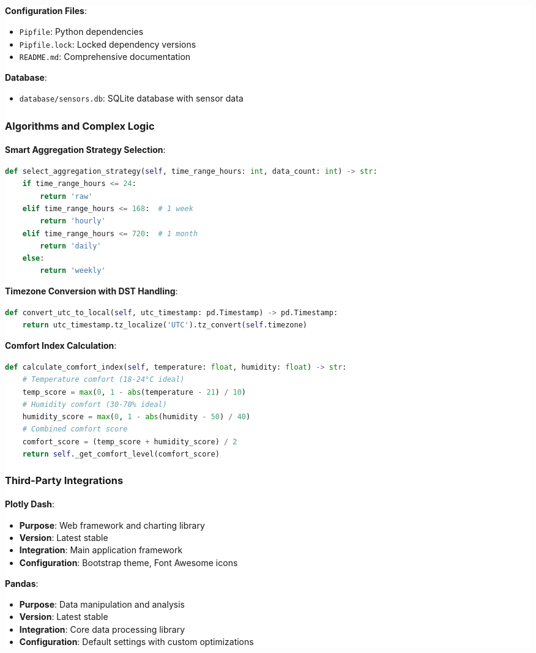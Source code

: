 **Configuration Files**:
- `Pipfile`: Python dependencies
- `Pipfile.lock`: Locked dependency versions
- `README.md`: Comprehensive documentation

**Database**:
- `database/sensors.db`: SQLite database with sensor data

### Algorithms and Complex Logic

**Smart Aggregation Strategy Selection**:
```python
def select_aggregation_strategy(self, time_range_hours: int, data_count: int) -> str:
    if time_range_hours <= 24:
        return 'raw'
    elif time_range_hours <= 168:  # 1 week
        return 'hourly'
    elif time_range_hours <= 720:  # 1 month
        return 'daily'
    else:
        return 'weekly'
```

**Timezone Conversion with DST Handling**:
```python
def convert_utc_to_local(self, utc_timestamp: pd.Timestamp) -> pd.Timestamp:
    return utc_timestamp.tz_localize('UTC').tz_convert(self.timezone)
```

**Comfort Index Calculation**:
```python
def calculate_comfort_index(self, temperature: float, humidity: float) -> str:
    # Temperature comfort (18-24°C ideal)
    temp_score = max(0, 1 - abs(temperature - 21) / 10)
    # Humidity comfort (30-70% ideal)
    humidity_score = max(0, 1 - abs(humidity - 50) / 40)
    # Combined comfort score
    comfort_score = (temp_score + humidity_score) / 2
    return self._get_comfort_level(comfort_score)
```

### Third-Party Integrations

**Plotly Dash**:
- **Purpose**: Web framework and charting library
- **Version**: Latest stable
- **Integration**: Main application framework
- **Configuration**: Bootstrap theme, Font Awesome icons

**Pandas**:
- **Purpose**: Data manipulation and analysis
- **Version**: Latest stable
- **Integration**: Core data processing library
- **Configuration**: Default settings with custom optimizations
